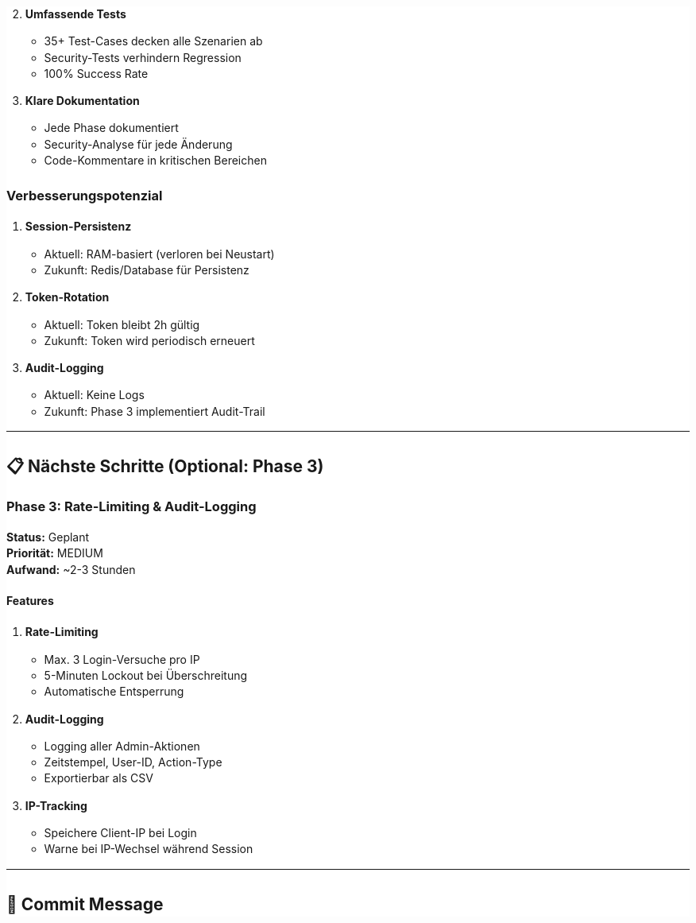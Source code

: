 2. **Umfassende Tests**
   - 35+ Test-Cases decken alle Szenarien ab
   - Security-Tests verhindern Regression
   - 100% Success Rate

3. **Klare Dokumentation**
   - Jede Phase dokumentiert
   - Security-Analyse für jede Änderung
   - Code-Kommentare in kritischen Bereichen

### Verbesserungspotenzial

1. **Session-Persistenz**
   - Aktuell: RAM-basiert (verloren bei Neustart)
   - Zukunft: Redis/Database für Persistenz

2. **Token-Rotation**
   - Aktuell: Token bleibt 2h gültig
   - Zukunft: Token wird periodisch erneuert

3. **Audit-Logging**
   - Aktuell: Keine Logs
   - Zukunft: Phase 3 implementiert Audit-Trail

---

## 📋 Nächste Schritte (Optional: Phase 3)

### Phase 3: Rate-Limiting & Audit-Logging

**Status:** Geplant  
**Priorität:** MEDIUM  
**Aufwand:** ~2-3 Stunden

#### Features

1. **Rate-Limiting**
   - Max. 3 Login-Versuche pro IP
   - 5-Minuten Lockout bei Überschreitung
   - Automatische Entsperrung

2. **Audit-Logging**
   - Logging aller Admin-Aktionen
   - Zeitstempel, User-ID, Action-Type
   - Exportierbar als CSV

3. **IP-Tracking**
   - Speichere Client-IP bei Login
   - Warne bei IP-Wechsel während Session

---

## 📝 Commit Message
